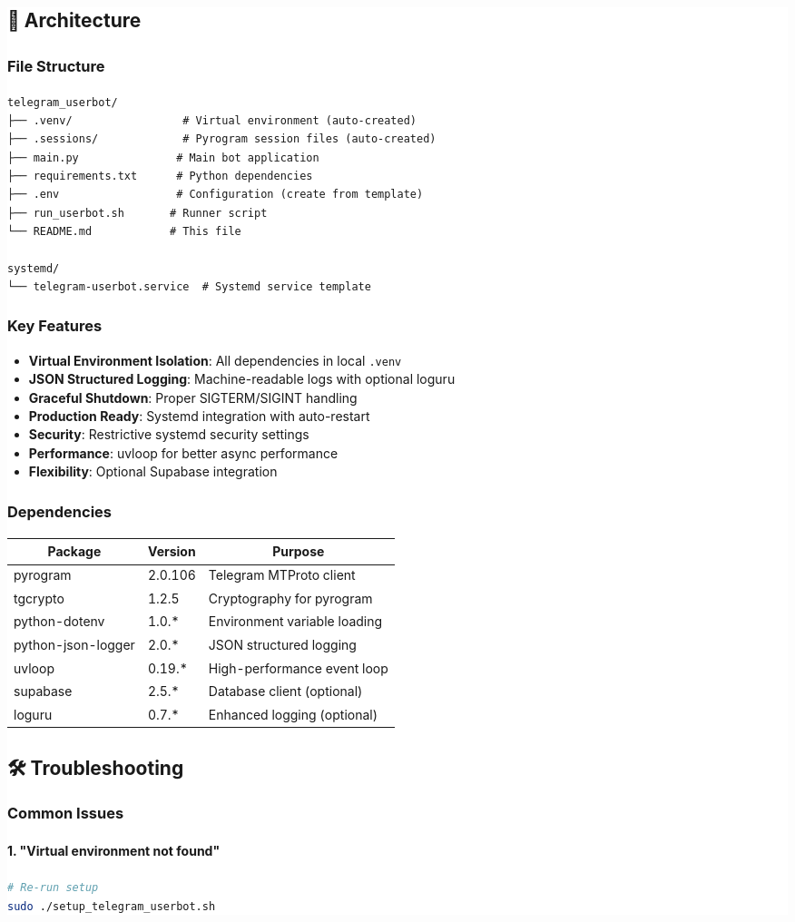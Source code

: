 ## 🔧 Architecture

### File Structure
```
telegram_userbot/
├── .venv/                 # Virtual environment (auto-created)
├── .sessions/             # Pyrogram session files (auto-created)
├── main.py               # Main bot application
├── requirements.txt      # Python dependencies
├── .env                  # Configuration (create from template)
├── run_userbot.sh       # Runner script
└── README.md            # This file

systemd/
└── telegram-userbot.service  # Systemd service template
```

### Key Features

- **Virtual Environment Isolation**: All dependencies in local `.venv`
- **JSON Structured Logging**: Machine-readable logs with optional loguru
- **Graceful Shutdown**: Proper SIGTERM/SIGINT handling
- **Production Ready**: Systemd integration with auto-restart
- **Security**: Restrictive systemd security settings
- **Performance**: uvloop for better async performance
- **Flexibility**: Optional Supabase integration

### Dependencies

| Package | Version | Purpose |
|---------|---------|---------|
| pyrogram | 2.0.106 | Telegram MTProto client |
| tgcrypto | 1.2.5 | Cryptography for pyrogram |
| python-dotenv | 1.0.* | Environment variable loading |
| python-json-logger | 2.0.* | JSON structured logging |
| uvloop | 0.19.* | High-performance event loop |
| supabase | 2.5.* | Database client (optional) |
| loguru | 0.7.* | Enhanced logging (optional) |

## 🛠️ Troubleshooting

### Common Issues

#### 1. "Virtual environment not found"
```bash
# Re-run setup
sudo ./setup_telegram_userbot.sh
```
